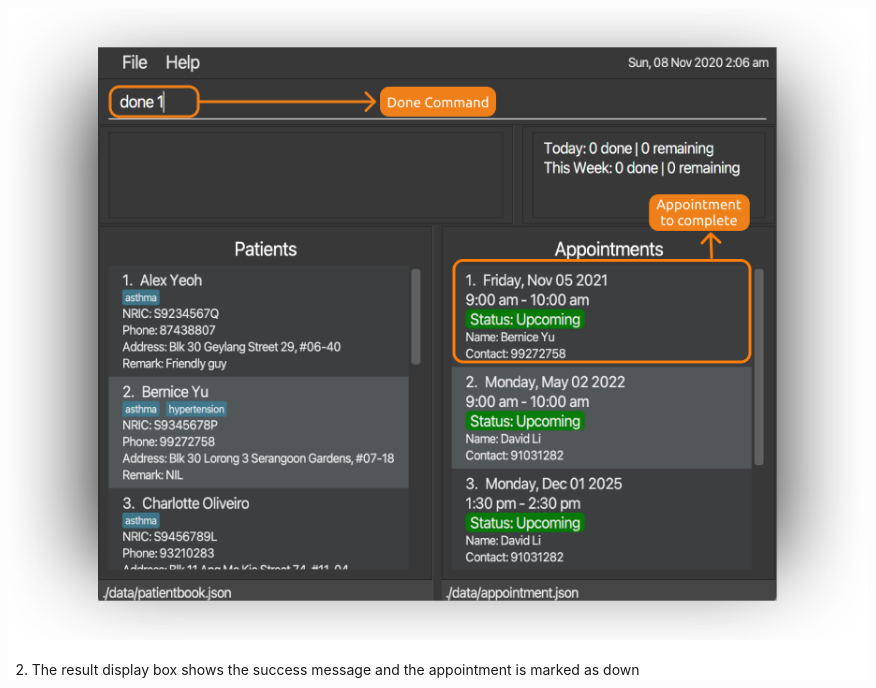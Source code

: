 ![DoneCommand1](images/DoneCommand1.png)

2. The result display box shows the success message and the appointment is marked as down <br>
